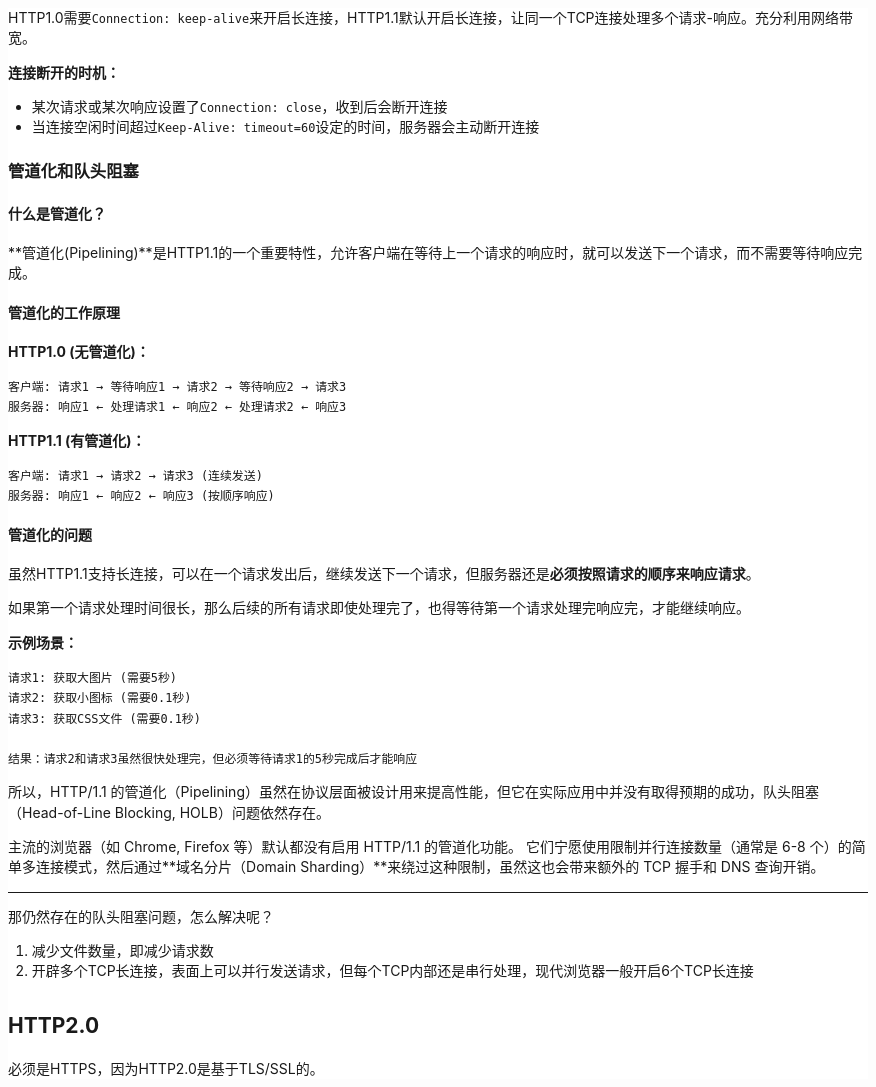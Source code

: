 HTTP1.0需要`Connection: keep-alive`来开启长连接，HTTP1.1默认开启长连接，让同一个TCP连接处理多个请求-响应。充分利用网络带宽。

**连接断开的时机：**
- 某次请求或某次响应设置了`Connection: close`，收到后会断开连接
- 当连接空闲时间超过`Keep-Alive: timeout=60`设定的时间，服务器会主动断开连接


### 管道化和队头阻塞

#### 什么是管道化？

**管道化(Pipelining)**是HTTP1.1的一个重要特性，允许客户端在等待上一个请求的响应时，就可以发送下一个请求，而不需要等待响应完成。

#### 管道化的工作原理

**HTTP1.0 (无管道化)：**
```
客户端: 请求1 → 等待响应1 → 请求2 → 等待响应2 → 请求3
服务器: 响应1 ← 处理请求1 ← 响应2 ← 处理请求2 ← 响应3
```

**HTTP1.1 (有管道化)：**
```
客户端: 请求1 → 请求2 → 请求3 (连续发送)
服务器: 响应1 ← 响应2 ← 响应3 (按顺序响应)
```

#### 管道化的问题

虽然HTTP1.1支持长连接，可以在一个请求发出后，继续发送下一个请求，但服务器还是**必须按照请求的顺序来响应请求**。

如果第一个请求处理时间很长，那么后续的所有请求即使处理完了，也得等待第一个请求处理完响应完，才能继续响应。

**示例场景：**
```
请求1: 获取大图片 (需要5秒)
请求2: 获取小图标 (需要0.1秒)  
请求3: 获取CSS文件 (需要0.1秒)

结果：请求2和请求3虽然很快处理完，但必须等待请求1的5秒完成后才能响应
```

所以，HTTP/1.1 的管道化（Pipelining）虽然在协议层面被设计用来提高性能，但它在实际应用中并没有取得预期的成功，队头阻塞（Head-of-Line Blocking, HOLB）问题依然存在。
     
主流的浏览器（如 Chrome, Firefox 等）默认都没有启用 HTTP/1.1 的管道化功能。 它们宁愿使用限制并行连接数量（通常是 6-8 个）的简单多连接模式，然后通过**域名分片（Domain Sharding）**来绕过这种限制，虽然这也会带来额外的 TCP 握手和 DNS 查询开销。

---

那仍然存在的队头阻塞问题，怎么解决呢？
1. 减少文件数量，即减少请求数
2. 开辟多个TCP长连接，表面上可以并行发送请求，但每个TCP内部还是串行处理，现代浏览器一般开启6个TCP长连接


## HTTP2.0

必须是HTTPS，因为HTTP2.0是基于TLS/SSL的。
   